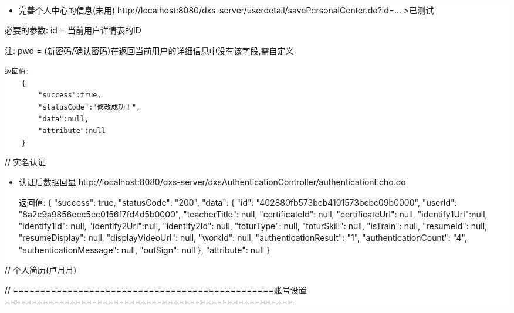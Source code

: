 


- 完善个人中心的信息(未用)
http://localhost:8080/dxs-server/userdetail/savePersonalCenter.do?id=...            >已测试

必要的参数: id = 当前用户详情表的ID

注: pwd = (新密码/确认密码)在返回当前用户的详细信息中没有该字段,需自定义

    返回值:
        {
            "success":true,
            "statusCode":"修改成功！",
            "data":null,
            "attribute":null
        }


// 实名认证

- 认证后数据回显
http://localhost:8080/dxs-server/dxsAuthenticationController/authenticationEcho.do

    返回值:
        {
            "success": true,
            "statusCode": "200",
            "data": {
                "id": "402880fb573bcb4101573bcbc09b0000",
                "userId": "8a2c9a9856eec5ec0156f7fd4d5b0000",
                "teacherTitle": null,
                "certificateId": null,
                "certificateUrl": null,
                "identify1Url":null,
                "identify1Id": null,
                "identify2Url":null,
                "identify2Id": null,
                "toturType": null,
                "toturSkill": null,
                "isTrain": null,
                "resumeId": null,
                "resumeDisplay": null,
                "displayVideoUrl": null,
                "workId": null,
                "authenticationResult": "1",
                "authenticationCount": "4",
                "authenticationMessage": null,
                "outSign": null
            },
            "attribute": null
        }

// 个人简历(卢月月)


// ================================================账号设置=====================================================
